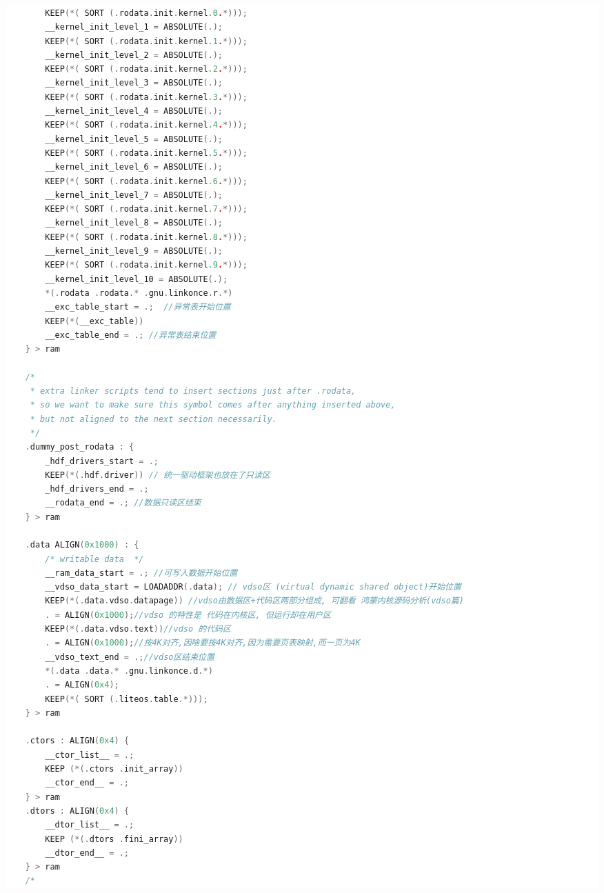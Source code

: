 ```c
        KEEP(*( SORT (.rodata.init.kernel.0.*)));
        __kernel_init_level_1 = ABSOLUTE(.);
        KEEP(*( SORT (.rodata.init.kernel.1.*)));
        __kernel_init_level_2 = ABSOLUTE(.);
        KEEP(*( SORT (.rodata.init.kernel.2.*)));
        __kernel_init_level_3 = ABSOLUTE(.);
        KEEP(*( SORT (.rodata.init.kernel.3.*)));
        __kernel_init_level_4 = ABSOLUTE(.);
        KEEP(*( SORT (.rodata.init.kernel.4.*)));
        __kernel_init_level_5 = ABSOLUTE(.);
        KEEP(*( SORT (.rodata.init.kernel.5.*)));
        __kernel_init_level_6 = ABSOLUTE(.);
        KEEP(*( SORT (.rodata.init.kernel.6.*)));
        __kernel_init_level_7 = ABSOLUTE(.);
        KEEP(*( SORT (.rodata.init.kernel.7.*)));
        __kernel_init_level_8 = ABSOLUTE(.);
        KEEP(*( SORT (.rodata.init.kernel.8.*)));
        __kernel_init_level_9 = ABSOLUTE(.);
        KEEP(*( SORT (.rodata.init.kernel.9.*)));
        __kernel_init_level_10 = ABSOLUTE(.);
        *(.rodata .rodata.* .gnu.linkonce.r.*)
        __exc_table_start = .;  //异常表开始位置
        KEEP(*(__exc_table))
        __exc_table_end = .; //异常表结束位置
    } > ram

    /*
     * extra linker scripts tend to insert sections just after .rodata,
     * so we want to make sure this symbol comes after anything inserted above,
     * but not aligned to the next section necessarily.
     */
    .dummy_post_rodata : {
        _hdf_drivers_start = .;
        KEEP(*(.hdf.driver)) // 统一驱动框架也放在了只读区
        _hdf_drivers_end = .;
        __rodata_end = .; //数据只读区结束
    } > ram

    .data ALIGN(0x1000) : {
        /* writable data  */
        __ram_data_start = .; //可写入数据开始位置
        __vdso_data_start = LOADADDR(.data); // vdso区 (virtual dynamic shared object)开始位置 
        KEEP(*(.data.vdso.datapage)) //vdso由数据区+代码区两部分组成, 可翻看 鸿蒙内核源码分析(vdso篇) 
        . = ALIGN(0x1000);//vdso 的特性是 代码在内核区, 但运行却在用户区
        KEEP(*(.data.vdso.text))//vdso 的代码区
        . = ALIGN(0x1000);//按4K对齐,因啥要按4K对齐,因为需要页表映射,而一页为4K
        __vdso_text_end = .;//vdso区结束位置
        *(.data .data.* .gnu.linkonce.d.*)
        . = ALIGN(0x4);
        KEEP(*( SORT (.liteos.table.*)));
    } > ram

    .ctors : ALIGN(0x4) {
        __ctor_list__ = .;
        KEEP (*(.ctors .init_array))
        __ctor_end__ = .;
    } > ram
    .dtors : ALIGN(0x4) {
        __dtor_list__ = .;
        KEEP (*(.dtors .fini_array))
        __dtor_end__ = .;
    } > ram
    /*
```